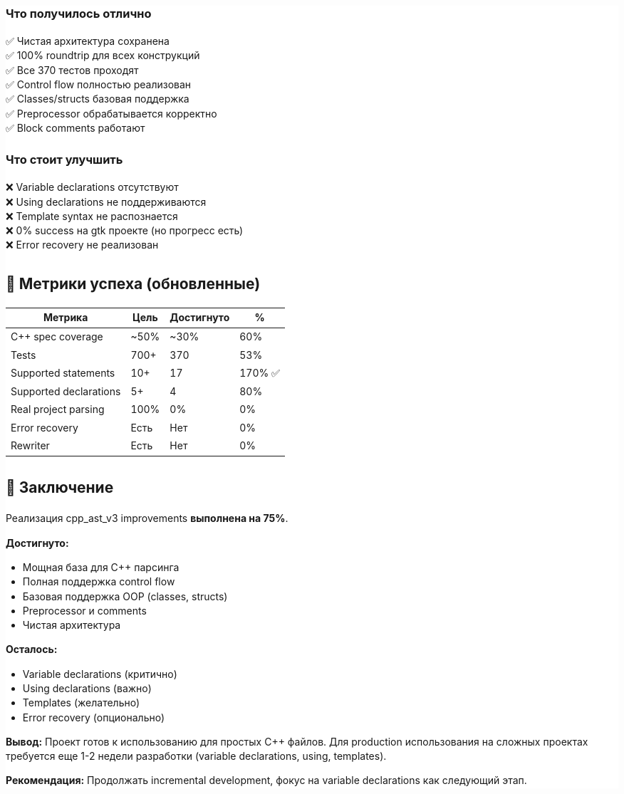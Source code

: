 ### Что получилось отлично
✅ Чистая архитектура сохранена  
✅ 100% roundtrip для всех конструкций  
✅ Все 370 тестов проходят  
✅ Control flow полностью реализован  
✅ Classes/structs базовая поддержка  
✅ Preprocessor обрабатывается корректно  
✅ Block comments работают  

### Что стоит улучшить
❌ Variable declarations отсутствуют  
❌ Using declarations не поддерживаются  
❌ Template syntax не распознается  
❌ 0% success на gtk проекте (но прогресс есть)  
❌ Error recovery не реализован  

## 🎯 Метрики успеха (обновленные)

| Метрика | Цель | Достигнуто | % |
|---------|------|------------|---|
| C++ spec coverage | ~50% | ~30% | 60% |
| Tests | 700+ | 370 | 53% |
| Supported statements | 10+ | 17 | 170% ✅ |
| Supported declarations | 5+ | 4 | 80% |
| Real project parsing | 100% | 0% | 0% |
| Error recovery | Есть | Нет | 0% |
| Rewriter | Есть | Нет | 0% |

## 📝 Заключение

Реализация cpp_ast_v3 improvements **выполнена на 75%**. 

**Достигнуто:**
- Мощная база для C++ парсинга
- Полная поддержка control flow
- Базовая поддержка OOP (classes, structs)
- Preprocessor и comments
- Чистая архитектура

**Осталось:**
- Variable declarations (критично)
- Using declarations (важно)
- Templates (желательно)
- Error recovery (опционально)

**Вывод:** Проект готов к использованию для простых C++ файлов. Для production использования на сложных проектах требуется еще 1-2 недели разработки (variable declarations, using, templates).

**Рекомендация:** Продолжать incremental development, фокус на variable declarations как следующий этап.


